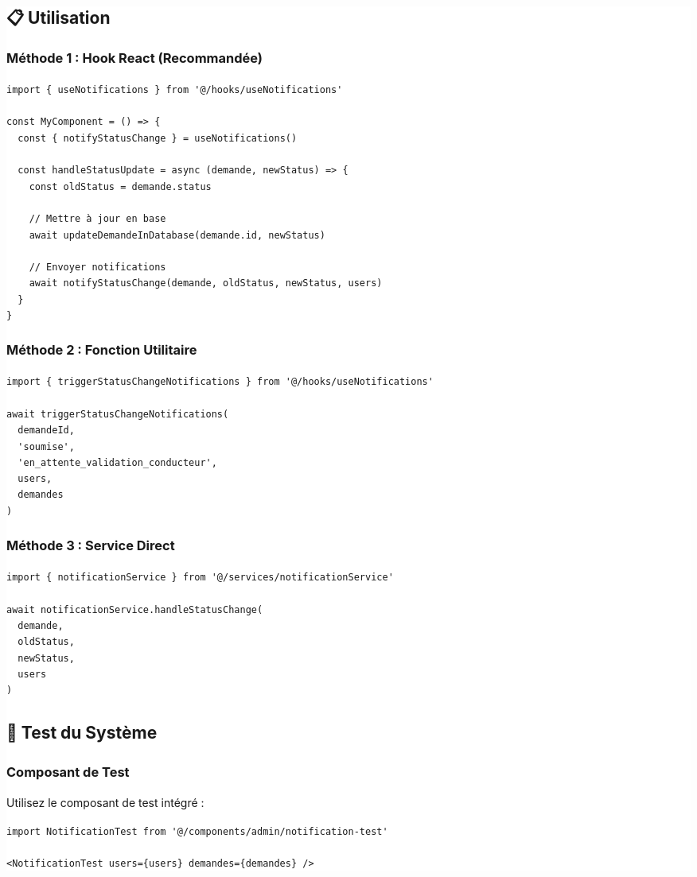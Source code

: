 ## 📋 Utilisation

### Méthode 1 : Hook React (Recommandée)
```tsx
import { useNotifications } from '@/hooks/useNotifications'

const MyComponent = () => {
  const { notifyStatusChange } = useNotifications()
  
  const handleStatusUpdate = async (demande, newStatus) => {
    const oldStatus = demande.status
    
    // Mettre à jour en base
    await updateDemandeInDatabase(demande.id, newStatus)
    
    // Envoyer notifications
    await notifyStatusChange(demande, oldStatus, newStatus, users)
  }
}
```

### Méthode 2 : Fonction Utilitaire
```tsx
import { triggerStatusChangeNotifications } from '@/hooks/useNotifications'

await triggerStatusChangeNotifications(
  demandeId,
  'soumise',
  'en_attente_validation_conducteur',
  users,
  demandes
)
```

### Méthode 3 : Service Direct
```tsx
import { notificationService } from '@/services/notificationService'

await notificationService.handleStatusChange(
  demande,
  oldStatus,
  newStatus,
  users
)
```

## 🧪 Test du Système

### Composant de Test
Utilisez le composant de test intégré :
```tsx
import NotificationTest from '@/components/admin/notification-test'

<NotificationTest users={users} demandes={demandes} />
```
